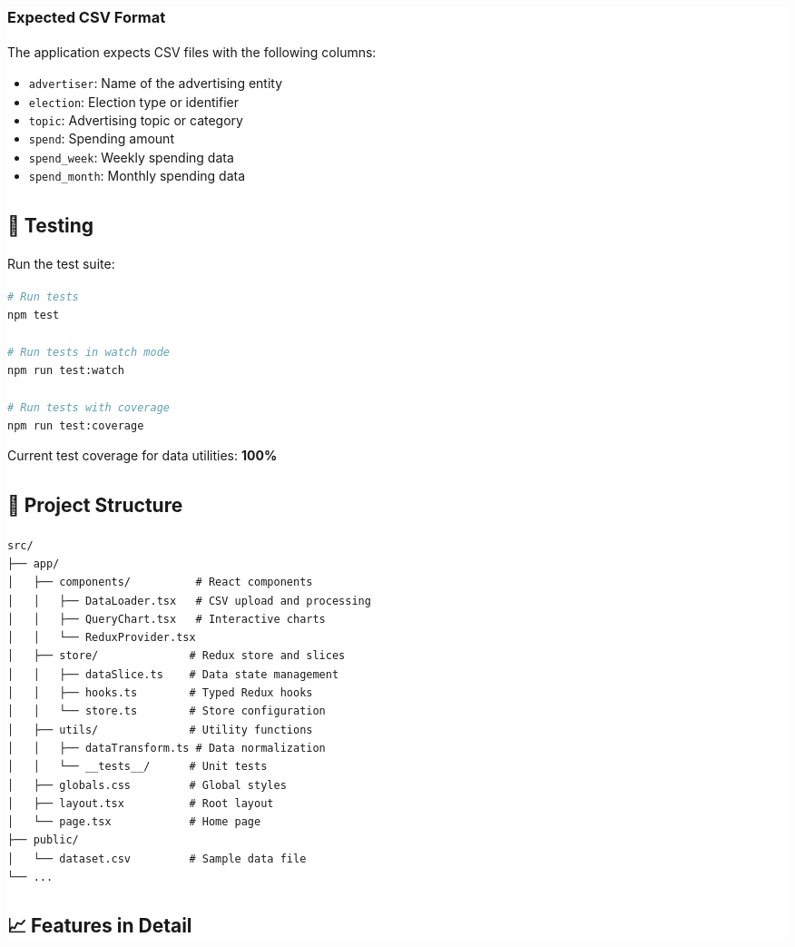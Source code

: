 ### Expected CSV Format

The application expects CSV files with the following columns:
- `advertiser`: Name of the advertising entity
- `election`: Election type or identifier
- `topic`: Advertising topic or category
- `spend`: Spending amount
- `spend_week`: Weekly spending data
- `spend_month`: Monthly spending data

## 🧪 Testing

Run the test suite:

```bash
# Run tests
npm test

# Run tests in watch mode
npm run test:watch

# Run tests with coverage
npm run test:coverage
```

Current test coverage for data utilities: **100%**

## 📁 Project Structure

```
src/
├── app/
│   ├── components/          # React components
│   │   ├── DataLoader.tsx   # CSV upload and processing
│   │   ├── QueryChart.tsx   # Interactive charts
│   │   └── ReduxProvider.tsx
│   ├── store/              # Redux store and slices
│   │   ├── dataSlice.ts    # Data state management
│   │   ├── hooks.ts        # Typed Redux hooks
│   │   └── store.ts        # Store configuration
│   ├── utils/              # Utility functions
│   │   ├── dataTransform.ts # Data normalization
│   │   └── __tests__/      # Unit tests
│   ├── globals.css         # Global styles
│   ├── layout.tsx          # Root layout
│   └── page.tsx            # Home page
├── public/
│   └── dataset.csv         # Sample data file
└── ...
```

## 📈 Features in Detail
